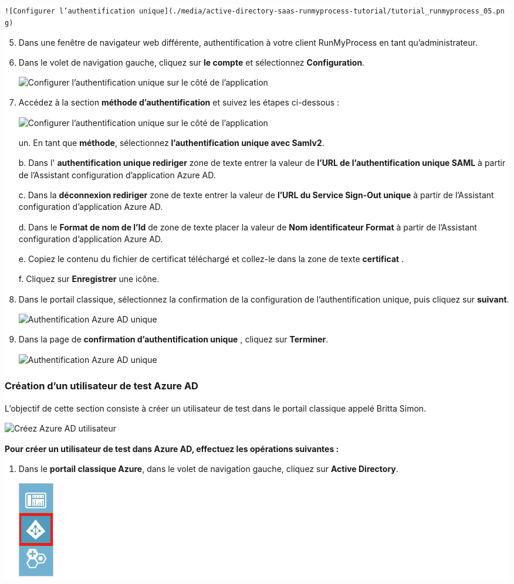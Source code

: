     ![Configurer l’authentification unique](./media/active-directory-saas-runmyprocess-tutorial/tutorial_runmyprocess_05.png)

5. Dans une fenêtre de navigateur web différente, authentification à votre client RunMyProcess en tant qu’administrateur.

6. Dans le volet de navigation gauche, cliquez sur **le compte** et sélectionnez **Configuration**.

    ![Configurer l’authentification unique sur le côté de l’application](./media/active-directory-saas-runmyprocess-tutorial/tutorial_runmyprocess_001.png)

7. Accédez à la section **méthode d’authentification** et suivez les étapes ci-dessous :

    ![Configurer l’authentification unique sur le côté de l’application](./media/active-directory-saas-runmyprocess-tutorial/tutorial_runmyprocess_002.png)

    un. En tant que **méthode**, sélectionnez **l’authentification unique avec Samlv2**.

    b. Dans l' **authentification unique rediriger** zone de texte entrer la valeur de **l’URL de l’authentification unique SAML** à partir de l’Assistant configuration d’application Azure AD.

    c. Dans la **déconnexion rediriger** zone de texte entrer la valeur de **l’URL du Service Sign-Out unique** à partir de l’Assistant configuration d’application Azure AD.

    d. Dans le **Format de nom de l’Id** de zone de texte placer la valeur de **Nom identificateur Format** à partir de l’Assistant configuration d’application Azure AD.

    e. Copiez le contenu du fichier de certificat téléchargé et collez-le dans la zone de texte **certificat** . 

    f. Cliquez sur **Enregistrer** une icône.
    
8. Dans le portail classique, sélectionnez la confirmation de la configuration de l’authentification unique, puis cliquez sur **suivant**.
    
    ![Authentification Azure AD unique][10]

9. Dans la page de **confirmation d’authentification unique** , cliquez sur **Terminer**.  
 
    ![Authentification Azure AD unique][11]


### <a name="creating-an-azure-ad-test-user"></a>Création d’un utilisateur de test Azure AD
L’objectif de cette section consiste à créer un utilisateur de test dans le portail classique appelé Britta Simon.

![Créez Azure AD utilisateur][20]

**Pour créer un utilisateur de test dans Azure AD, effectuez les opérations suivantes :**

1. Dans le **portail classique Azure**, dans le volet de navigation gauche, cliquez sur **Active Directory**.

    ![Création d’un utilisateur de test Azure AD](./media/active-directory-saas-runmyprocess-tutorial/create_aaduser_01.png) 


[1]: ./media/active-directory-saas-runmyprocess-tutorial/tutorial_general_01.png
[2]: ./media/active-directory-saas-runmyprocess-tutorial/tutorial_general_02.png
[3]: ./media/active-directory-saas-runmyprocess-tutorial/tutorial_general_03.png
[4]: ./media/active-directory-saas-runmyprocess-tutorial/tutorial_general_04.png
[6]: ./media/active-directory-saas-runmyprocess-tutorial/tutorial_general_05.png
[10]: ./media/active-directory-saas-runmyprocess-tutorial/tutorial_general_06.png
[11]: ./media/active-directory-saas-runmyprocess-tutorial/tutorial_general_07.png
[20]: ./media/active-directory-saas-runmyprocess-tutorial/tutorial_general_100.png
[200]: ./media/active-directory-saas-runmyprocess-tutorial/tutorial_general_200.png
[201]: ./media/active-directory-saas-runmyprocess-tutorial/tutorial_general_201.png
[203]: ./media/active-directory-saas-runmyprocess-tutorial/tutorial_general_203.png
[204]: ./media/active-directory-saas-runmyprocess-tutorial/tutorial_general_204.png
[205]: ./media/active-directory-saas-runmyprocess-tutorial/tutorial_general_205.png